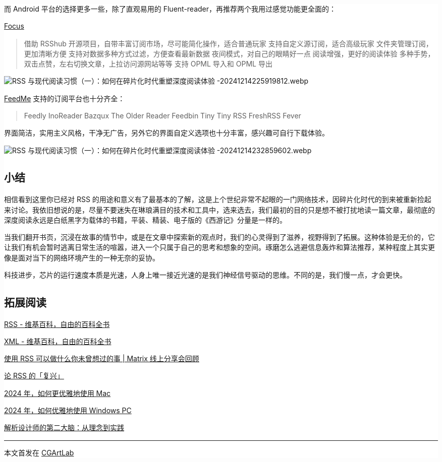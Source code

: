 而 Android 平台的选择更多一些，除了直观易用的 Fluent-reader，再推荐两个我用过感觉功能更全面的：

[Focus](https://github.com/ihewro/focus)

> 借助 RSShub 开源项目，自带丰富订阅市场，尽可能简化操作，适合普通玩家
> 支持自定义源订阅，适合高级玩家
> 文件夹管理订阅，更加清晰方便
> 支持对数据多种方式过滤，方便查看最新数据
> 夜间模式，对自己的眼睛好一点
> 阅读增强，更好的阅读体验
> 多种手势，双击点赞，左右切换文章，上拉访问源网站等等
> 支持 OPML 导入和 OPML 导出

![RSS 与现代阅读习惯（一）：如何在碎片化时代重塑深度阅读体验 -20241214225919812.webp](https://cgartlab.com/wp-content/uploads/2024/12/26599460ca6b247.webp)

[FeedMe](https://github.com/seazon/FeedMe) 支持的订阅平台也十分齐全：

> Feedly
> InoReader
> Bazqux
> The Older Reader
> Feedbin
> Tiny Tiny RSS
> FreshRSS
> Fever

界面简洁，实用主义风格，干净无广告，另外它的界面自定义选项也十分丰富，感兴趣可自行下载体验。

![RSS 与现代阅读习惯（一）：如何在碎片化时代重塑深度阅读体验 -20241214232859602.webp](https://cgartlab.com/wp-content/uploads/2024/12/c4d97cb5c73dec5.webp)

## 小结

相信看到这里你已经对 RSS 的用途和意义有了最基本的了解，这是上个世纪非常不起眼的一门网络技术，因碎片化时代的到来被重新捡起来讨论。我依旧想说的是，尽量不要迷失在琳琅满目的技术和工具中，选来选去，我们最初的目的只是想不被打扰地读一篇文章，最彻底的深度阅读永远是白纸黑字为载体的书籍，平装、精装、电子版的《西游记》分量是一样的。

当我们翻开书页，沉浸在故事的情节中，或是在文章中探索新的观点时，我们的心灵得到了滋养，视野得到了拓展。这种体验是无价的，它让我们有机会暂时逃离日常生活的喧嚣，进入一个只属于自己的思考和想象的空间。琢磨怎么逃避信息轰炸和算法推荐，某种程度上其实更像是面对当下的网络环境产生的一种无奈的妥协。

科技进步，芯片的运行速度本质是光速，人身上唯一接近光速的是我们神经信号驱动的思维。不同的是，我们慢一点，才会更快。

## 拓展阅读

[RSS - 维基百科，自由的百科全书](https://zh.wikipedia.org/wiki/RSS)

[XML - 维基百科，自由的百科全书](https://zh.wikipedia.org/wiki/XML)

[使用 RSS 可以做什么你未曾想过的事 | Matrix 线上分享会回顾](https://sspai.com/post/34280)

[论 RSS 的「复兴」](https://sspai.com/post/43998)

[2024 年，如何更优雅地使用 Mac](https://sspai.com/post/91848)

[2024 年，如何优雅地使用 Windows PC](https://sspai.com/post/90272)

[解析设计师的第二大脑：从理念到实践](https://sspai.com/post/88268)

---

本文首发在 [CGArtLab](cgartlab.com)
